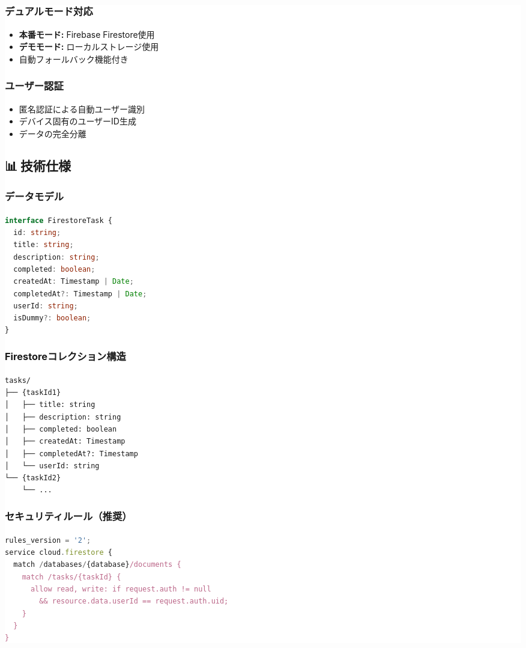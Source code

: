 ### デュアルモード対応
- **本番モード:** Firebase Firestore使用
- **デモモード:** ローカルストレージ使用
- 自動フォールバック機能付き

### ユーザー認証
- 匿名認証による自動ユーザー識別
- デバイス固有のユーザーID生成
- データの完全分離

## 📊 技術仕様

### データモデル
```typescript
interface FirestoreTask {
  id: string;
  title: string;
  description: string;
  completed: boolean;
  createdAt: Timestamp | Date;
  completedAt?: Timestamp | Date;
  userId: string;
  isDummy?: boolean;
}
```

### Firestoreコレクション構造
```
tasks/
├── {taskId1}
│   ├── title: string
│   ├── description: string
│   ├── completed: boolean
│   ├── createdAt: Timestamp
│   ├── completedAt?: Timestamp
│   └── userId: string
└── {taskId2}
    └── ...
```

### セキュリティルール（推奨）
```javascript
rules_version = '2';
service cloud.firestore {
  match /databases/{database}/documents {
    match /tasks/{taskId} {
      allow read, write: if request.auth != null 
        && resource.data.userId == request.auth.uid;
    }
  }
}
```

